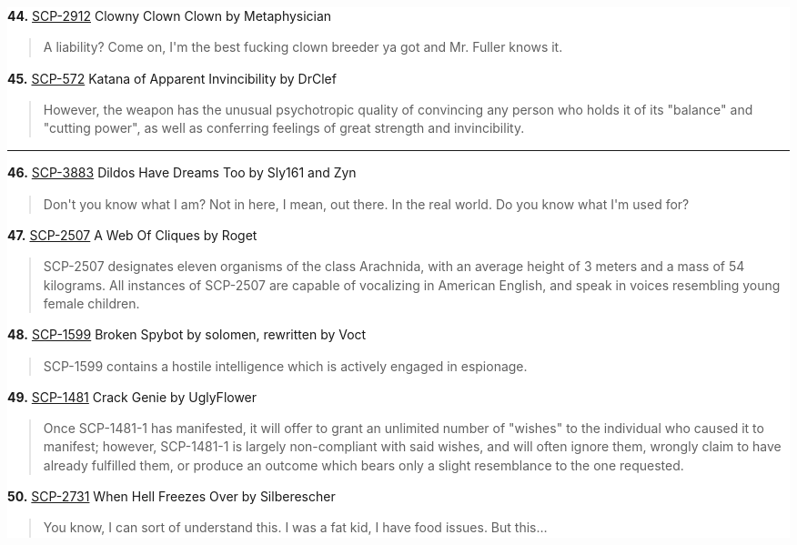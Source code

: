 **44.** [SCP-2912](/scp-2912) Clowny Clown Clown by Metaphysician

> A liability? Come on, I'm the best fucking clown breeder ya got and Mr. Fuller knows it.

**45.** [SCP-572](/scp-572) Katana of Apparent Invincibility by DrClef

> However, the weapon has the unusual psychotropic quality of convincing any person who holds it of its "balance" and "cutting power", as well as conferring feelings of great strength and invincibility.

* * *

**46.** [SCP-3883](/scp-3883) Dildos Have Dreams Too by Sly161 and Zyn

> Don't you know what I am? Not in here, I mean, out there. In the real world. Do you know what I'm used for?

**47.** [SCP-2507](/scp-2507) A Web Of Cliques by Roget

> SCP-2507 designates eleven organisms of the class Arachnida, with an average height of 3 meters and a mass of 54 kilograms. All instances of SCP-2507 are capable of vocalizing in American English, and speak in voices resembling young female children.

**48.** [SCP-1599](/scp-1599) Broken Spybot by solomen, rewritten by Voct

> SCP-1599 contains a hostile intelligence which is actively engaged in espionage.

**49.** [SCP-1481](/scp-1481) Crack Genie by UglyFlower

> Once SCP-1481-1 has manifested, it will offer to grant an unlimited number of "wishes" to the individual who caused it to manifest; however, SCP-1481-1 is largely non-compliant with said wishes, and will often ignore them, wrongly claim to have already fulfilled them, or produce an outcome which bears only a slight resemblance to the one requested.

**50.** [SCP-2731](/scp-2731) When Hell Freezes Over by Silberescher

> You know, I can sort of understand this. I was a fat kid, I have food issues. But this…

